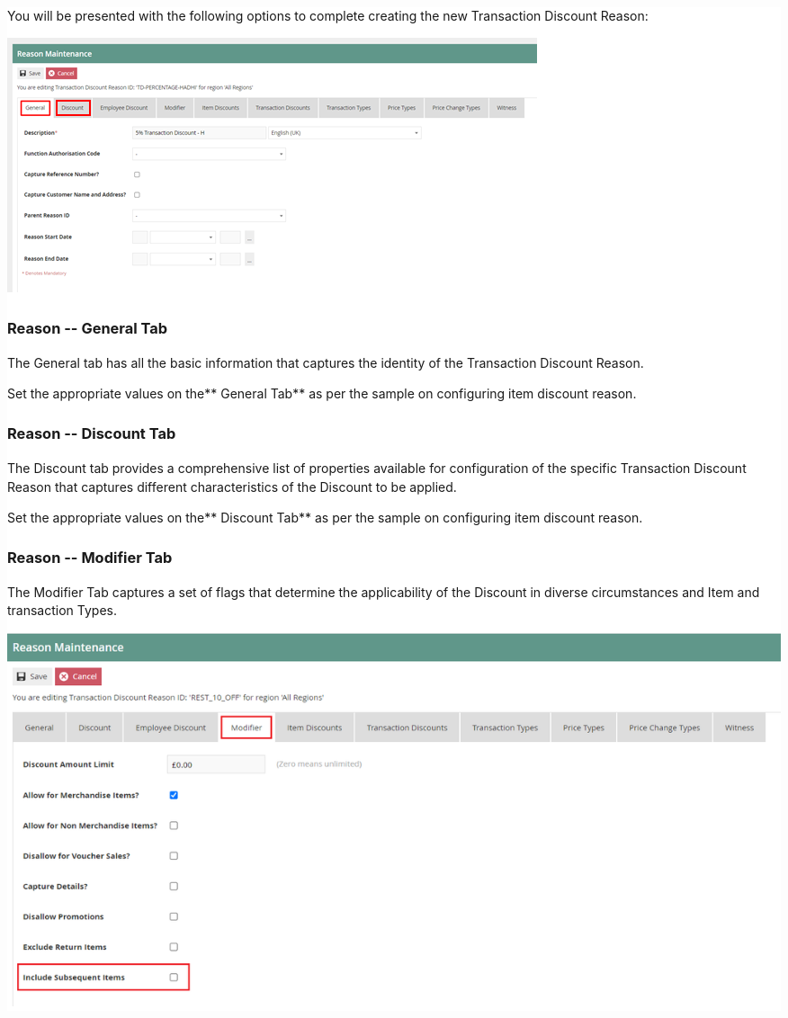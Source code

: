 You will be presented with the following options to complete creating
the new Transaction Discount Reason: 

![](./discounts/media/image7.png)

### Reason -- General Tab

The General tab has all the basic information that captures the identity
of the Transaction Discount Reason.

Set the appropriate values on the** General Tab** as per the sample on
configuring item discount reason.

### Reason -- Discount Tab

The Discount tab provides a comprehensive list of properties available
for configuration of the specific Transaction Discount Reason that
captures different characteristics of the Discount to be applied.

Set the appropriate values on the** Discount Tab** as per the sample on
configuring item discount reason.

### Reason -- Modifier Tab

The Modifier Tab captures a set of flags that determine the
applicability of the Discount in diverse circumstances and Item and
transaction Types.

![](./discounts/media/image8.png)
